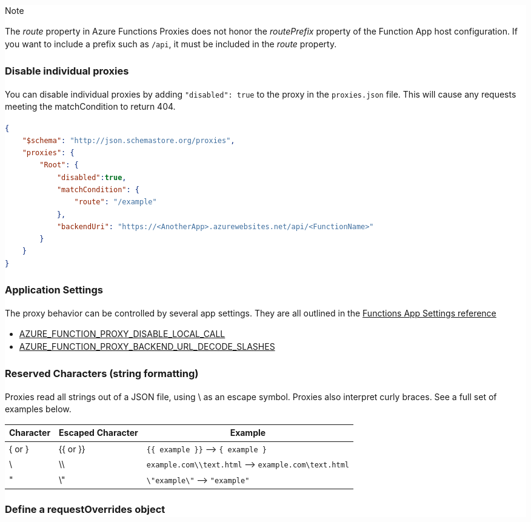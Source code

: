 > [!NOTE] 
> The *route* property in Azure Functions Proxies does not honor the *routePrefix* property of the Function App host configuration. If you want to include a prefix such as `/api`, it must be included in the *route* property.

### <a name="disableProxies"></a> Disable individual proxies

You can disable individual proxies by adding `"disabled": true` to the proxy in the `proxies.json` file. This will cause any requests meeting the matchCondition to return 404.
```json
{
    "$schema": "http://json.schemastore.org/proxies",
    "proxies": {
        "Root": {
            "disabled":true,
            "matchCondition": {
                "route": "/example"
            },
            "backendUri": "https://<AnotherApp>.azurewebsites.net/api/<FunctionName>"
        }
    }
}
```

### <a name="applicationSettings"></a> Application Settings

The proxy behavior can be controlled by several app settings. They are all outlined in the [Functions App Settings reference](./functions-app-settings.md)

* [AZURE_FUNCTION_PROXY_DISABLE_LOCAL_CALL](./functions-app-settings.md#azure_function_proxy_disable_local_call)
* [AZURE_FUNCTION_PROXY_BACKEND_URL_DECODE_SLASHES](./functions-app-settings.md#azure_function_proxy_backend_url_decode_slashes)

### <a name="reservedChars"></a> Reserved Characters (string formatting)

Proxies read all strings out of a JSON file, using \ as an escape symbol. Proxies also interpret curly braces. See a full set of examples below.

|Character|Escaped Character|Example|
|-|-|-|
|{ or }|{{ or }}|`{{ example }}` --> `{ example }`
| \ | \\\\ | `example.com\\text.html` --> `example.com\text.html`
|"|\\\"| `\"example\"` --> `"example"`

### <a name="requestOverrides"></a>Define a requestOverrides object


[Azure portal]: https://portal.azure.com
[HTTP triggers]: ./functions-bindings-http-webhook.md
[Modify the back-end request]: #modify-backend-request
[Modify the response]: #modify-response
[Define a requestOverrides object]: #requestOverrides
[Define a responseOverrides object]: #responseOverrides
[application settings]: #use-appsettings
[Use variables]: #using-variables
[parameters from the original client request]: #request-parameters
[parameters from the back-end response]: #response-parameters